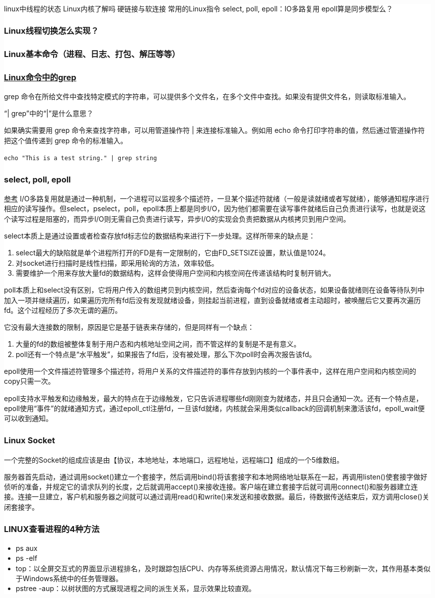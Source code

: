 linux中线程的状态
Linux内核了解吗 
硬链接与软连接
常用的Linux指令
select, poll, epoll：IO多路复用
epoll算是同步模型么？


### Linux线程切换怎么实现？

### Linux基本命令（进程、日志、打包、解压等等）

### [Linux命令中的grep](https://segmentfault.com/a/1190000022722655)
grep 命令在所给文件中查找特定模式的字符串，可以提供多个文件名，在多个文件中查找。如果没有提供文件名，则读取标准输入。

“| grep”中的“|”是什么意思？

如果确实需要用 grep 命令来查找字符串，可以用管道操作符 | 来连接标准输入。例如用 echo 命令打印字符串的值，然后通过管道操作符把这个值传递到 grep 命令的标准输入。

```shell
echo "This is a test string." | grep string
```

### select, poll, epoll
[参考](https://www.jianshu.com/p/dfd940e7fca2)
I/O多路复用就是通过一种机制，一个进程可以监视多个描述符，一旦某个描述符就绪（一般是读就绪或者写就绪），能够通知程序进行相应的读写操作。但select，pselect，poll，epoll本质上都是同步I/O，因为他们都需要在读写事件就绪后自己负责进行读写，也就是说这个读写过程是阻塞的，而异步I/O则无需自己负责进行读写，异步I/O的实现会负责把数据从内核拷贝到用户空间。

select本质上是通过设置或者检查存放fd标志位的数据结构来进行下一步处理。这样所带来的缺点是：
1. select最大的缺陷就是单个进程所打开的FD是有一定限制的，它由FD_SETSIZE设置，默认值是1024。
2. 对socket进行扫描时是线性扫描，即采用轮询的方法，效率较低。
3. 需要维护一个用来存放大量fd的数据结构，这样会使得用户空间和内核空间在传递该结构时复制开销大。

poll本质上和select没有区别，它将用户传入的数组拷贝到内核空间，然后查询每个fd对应的设备状态，如果设备就绪则在设备等待队列中加入一项并继续遍历，如果遍历完所有fd后没有发现就绪设备，则挂起当前进程，直到设备就绪或者主动超时，被唤醒后它又要再次遍历fd。这个过程经历了多次无谓的遍历。

它没有最大连接数的限制，原因是它是基于链表来存储的，但是同样有一个缺点：
1. 大量的fd的数组被整体复制于用户态和内核地址空间之间，而不管这样的复制是不是有意义。
2. poll还有一个特点是“水平触发”，如果报告了fd后，没有被处理，那么下次poll时会再次报告该fd。

epoll使用一个文件描述符管理多个描述符，将用户关系的文件描述符的事件存放到内核的一个事件表中，这样在用户空间和内核空间的copy只需一次。

epoll支持水平触发和边缘触发，最大的特点在于边缘触发，它只告诉进程哪些fd刚刚变为就绪态，并且只会通知一次。还有一个特点是，epoll使用“事件”的就绪通知方式，通过epoll_ctl注册fd，一旦该fd就绪，内核就会采用类似callback的回调机制来激活该fd，epoll_wait便可以收到通知。

### Linux Socket
一个完整的Socket的组成应该是由【协议，本地地址，本地端口，远程地址，远程端口】组成的一个5维数组。

服务器首先启动，通过调用socket()建立一个套接字，然后调用bind()将该套接字和本地网络地址联系在一起，再调用listen()使套接字做好侦听的准备，并规定它的请求队列的长度，之后就调用accept()来接收连接。客户端在建立套接字后就可调用connect()和服务器建立连接。连接一旦建立，客户机和服务器之间就可以通过调用read()和write()来发送和接收数据。最后，待数据传送结束后，双方调用close()关闭套接字。

### LINUX查看进程的4种方法
- ps aux
- ps -elf
- top：以全屏交互式的界面显示进程排名，及时跟踪包括CPU、内存等系统资源占用情况，默认情况下每三秒刷新一次，其作用基本类似于Windows系统中的任务管理器。
- pstree -aup：以树状图的方式展现进程之间的派生关系，显示效果比较直观。
